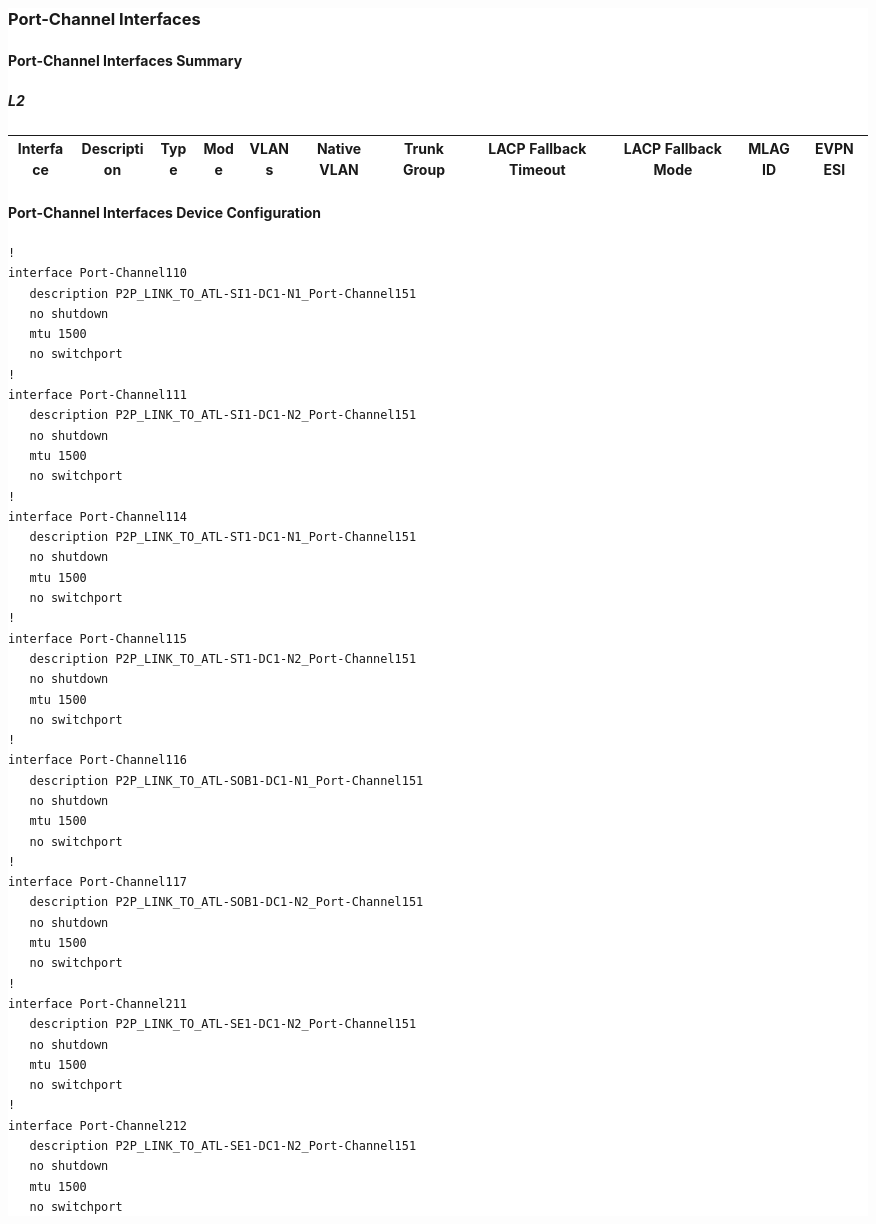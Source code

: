 ### Port-Channel Interfaces

#### Port-Channel Interfaces Summary

##### L2

| Interface | Description | Type | Mode | VLANs | Native VLAN | Trunk Group | LACP Fallback Timeout | LACP Fallback Mode | MLAG ID | EVPN ESI |
| --------- | ----------- | ---- | ---- | ----- | ----------- | ------------| --------------------- | ------------------ | ------- | -------- |

#### Port-Channel Interfaces Device Configuration

```eos
!
interface Port-Channel110
   description P2P_LINK_TO_ATL-SI1-DC1-N1_Port-Channel151
   no shutdown
   mtu 1500
   no switchport
!
interface Port-Channel111
   description P2P_LINK_TO_ATL-SI1-DC1-N2_Port-Channel151
   no shutdown
   mtu 1500
   no switchport
!
interface Port-Channel114
   description P2P_LINK_TO_ATL-ST1-DC1-N1_Port-Channel151
   no shutdown
   mtu 1500
   no switchport
!
interface Port-Channel115
   description P2P_LINK_TO_ATL-ST1-DC1-N2_Port-Channel151
   no shutdown
   mtu 1500
   no switchport
!
interface Port-Channel116
   description P2P_LINK_TO_ATL-SOB1-DC1-N1_Port-Channel151
   no shutdown
   mtu 1500
   no switchport
!
interface Port-Channel117
   description P2P_LINK_TO_ATL-SOB1-DC1-N2_Port-Channel151
   no shutdown
   mtu 1500
   no switchport
!
interface Port-Channel211
   description P2P_LINK_TO_ATL-SE1-DC1-N2_Port-Channel151
   no shutdown
   mtu 1500
   no switchport
!
interface Port-Channel212
   description P2P_LINK_TO_ATL-SE1-DC1-N2_Port-Channel151
   no shutdown
   mtu 1500
   no switchport
```
